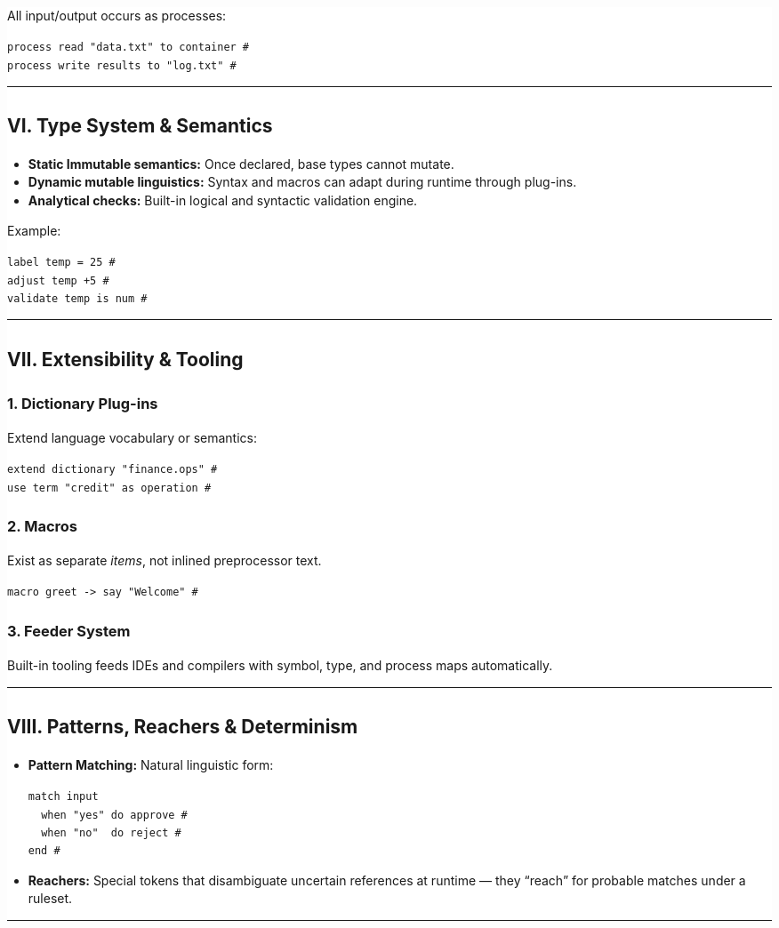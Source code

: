 All input/output occurs as processes:

```es
process read "data.txt" to container #
process write results to "log.txt" #
```

---

## VI. Type System & Semantics

* **Static Immutable semantics:** Once declared, base types cannot mutate.
* **Dynamic mutable linguistics:** Syntax and macros can adapt during runtime through plug-ins.
* **Analytical checks:** Built-in logical and syntactic validation engine.

Example:

```es
label temp = 25 #
adjust temp +5 #
validate temp is num #
```

---

## VII. Extensibility & Tooling

### 1. **Dictionary Plug-ins**

Extend language vocabulary or semantics:

```es
extend dictionary "finance.ops" #
use term "credit" as operation #
```

### 2. **Macros**

Exist as separate *items*, not inlined preprocessor text.

```es
macro greet -> say "Welcome" #
```

### 3. **Feeder System**

Built-in tooling feeds IDEs and compilers with symbol, type, and process maps automatically.

---

## VIII. Patterns, Reachers & Determinism

* **Pattern Matching:** Natural linguistic form:

  ```es
  match input
    when "yes" do approve #
    when "no"  do reject #
  end #
  ```
* **Reachers:** Special tokens that disambiguate uncertain references at runtime — they “reach” for probable matches under a ruleset.

---